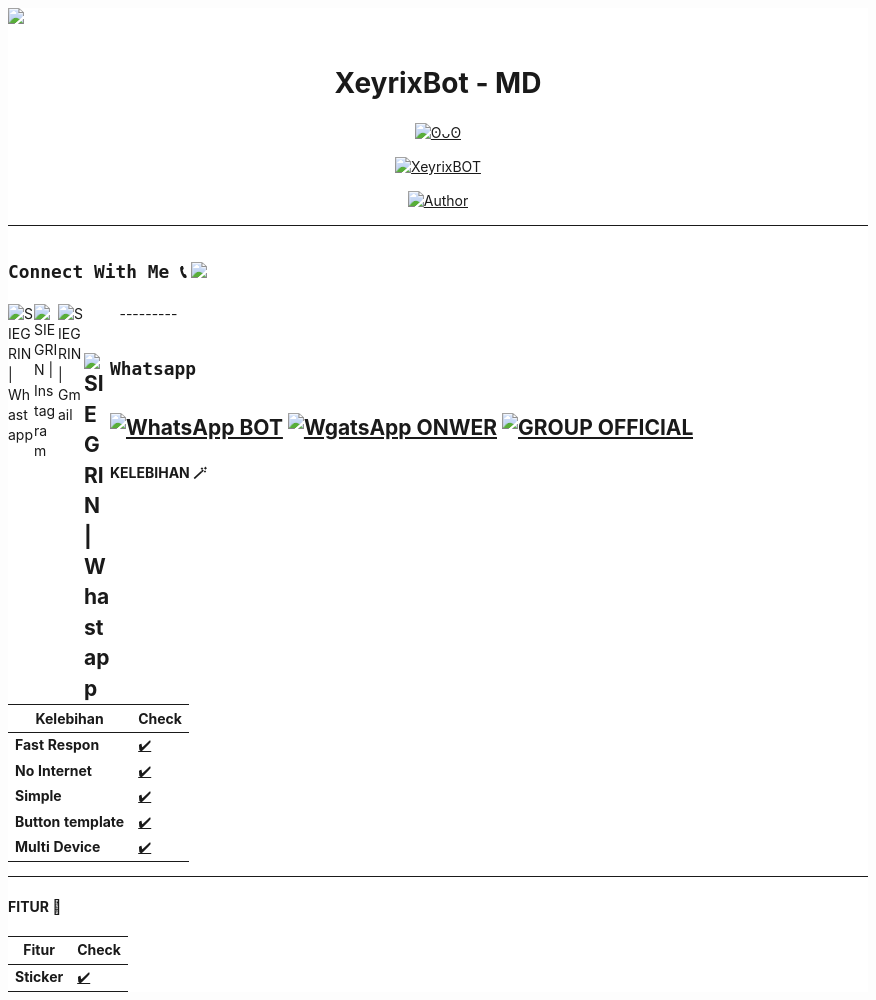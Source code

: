 <p align="center">
    <img src="https://telegra.ph/file/c1dde3fe8d5d231672299.jpg" width="100%" style="margin-left: auto;margin-right: auto;display: block;">
</p>
<h1 align="center">XeyrixBot - MD</h1>
<p align="center">
  <a href="https://github.com/Xeyrixx"><img src="http://readme-typing-svg.herokuapp.com?color=FFFFFF&center=true&vCenter=true&multiline=false&lines=Xeyrix+BOT+Multi+Device;Base+ori+by+BochilGaming;Recode+By+yanz5008;Give+star+and+forks+this+Repo+:D;Follow+My+Github" alt="ʘᴗʘ">
</p>

<p align="center">
 <a href="#"><img title="XeyrixBOT" src="https://img.shields.io/badge/Xeyrix BOT-green?colorA=%23ff0000&colorB=%23017e40&style=for-the-badge"></a>
</p>
<p align="center">
<a href="https://github.com/Xeyrixx"><img title="Author" src="https://img.shields.io/badge/AUTHOR-Ryan-blue.svg?style=for-the-badge&logo=github"></a>

---------
## ```Connect With Me 📞``` <img src="https://github.com/siegrin/siegrin/blob/main/Assets/Handshake.gif" height="32px">
  <a href="https://wa.me/6281280020649">
    <img align="left" alt="SIEGRIN | Whastapp" width="26px" src="https://github.com/siegrin/siegrin/blob/main/Assets/Whatsapp.svg" />
  </a> &nbsp;&nbsp;
  <a href="https://www.instagram.com/xeyrixstore">
    <img align="left" alt="SIEGRIN | Instagram" width="24px" src="https://github.com/siegrin/siegrin/blob/main/Assets/Instagram.svg" />
  </a> &nbsp;&nbsp;
  <a href="mailto:xeyrixstore@gmail.com">
    <img align="left" alt="SIEGRIN | Gmail" width="26px" src="https://github.com/siegrin/siegrin/blob/main/Assets/Gmail.svg" />
  </a> &nbsp;&nbsp;
---------

## ```Whatsapp``` <a href="https://wa.me/6281280020649"> <img align="left" alt="SIEGRIN | Whastapp" width="26px" src="https://github.com/siegrin/siegrin/blob/main/Assets/Whatsapp.svg" />
[![WhatsApp BOT](https://img.shields.io/badge/WhatsApp%20BOT-25D366?style=for-the-badge&logo=whatsapp&logoColor=white)](https://wa.me/6281586594062) 
[![WgatsApp ONWER](https://img.shields.io/badge/Owner%20BOT-25D366?style=for-the-badge&logo=whatsapp&logoColor=white)](https://wa.me/6281280020649) 
[![GROUP OFFICIAL](https://img.shields.io/badge/WhatsApp%20Group-25D366?style=for-the-badge&logo=whatsapp&logoColor=white)](https://chat.whatsapp.com/EiG6eXxAFHSHCB8kLWZPSA) 
---------

#### KELEBIHAN 🪄
| Kelebihan | Check |
|--------|--------|
| **Fast Respon** |[✔️](https://github.com/Xeyrixx) |
| **No Internet** |[✔️](https://github.com/Xeyrixx) |
| **Simple** |[✔️](https://github.com/Xeyrixx) |
| **Button template** |[✔️](https://github.com/Xeyrixx) |
| **Multi Device** |[✔️](https://github.com/Xeyrixx) |
---------
#### FITUR 🎀
| Fitur | Check |
|--------|--------|
| **Sticker** |[✔️](https://github.com/Xeyrixx) |